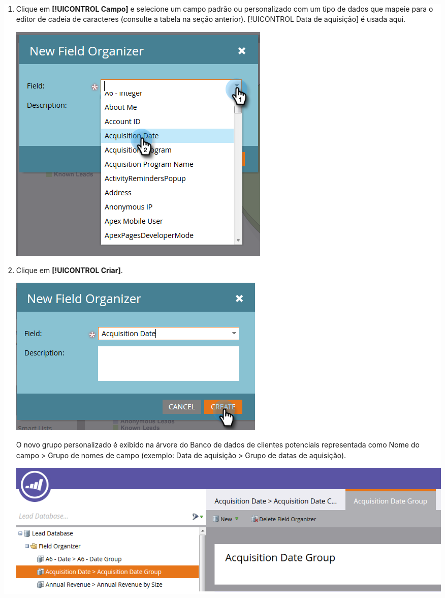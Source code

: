 1. Clique em **[!UICONTROL Campo]** e selecione um campo padrão ou personalizado com um tipo de dados que mapeie para o editor de cadeia de caracteres (consulte a tabela na seção anterior). [!UICONTROL Data de aquisição] é usada aqui.

   ![](assets/fourteen.png)

1. Clique em **[!UICONTROL Criar]**.

   ![](assets/14.5.png)

   O novo grupo personalizado é exibido na árvore do Banco de dados de clientes potenciais representada como Nome do campo > Grupo de nomes de campo (exemplo: Data de aquisição > Grupo de datas de aquisição).

   ![](assets/14.6.png)